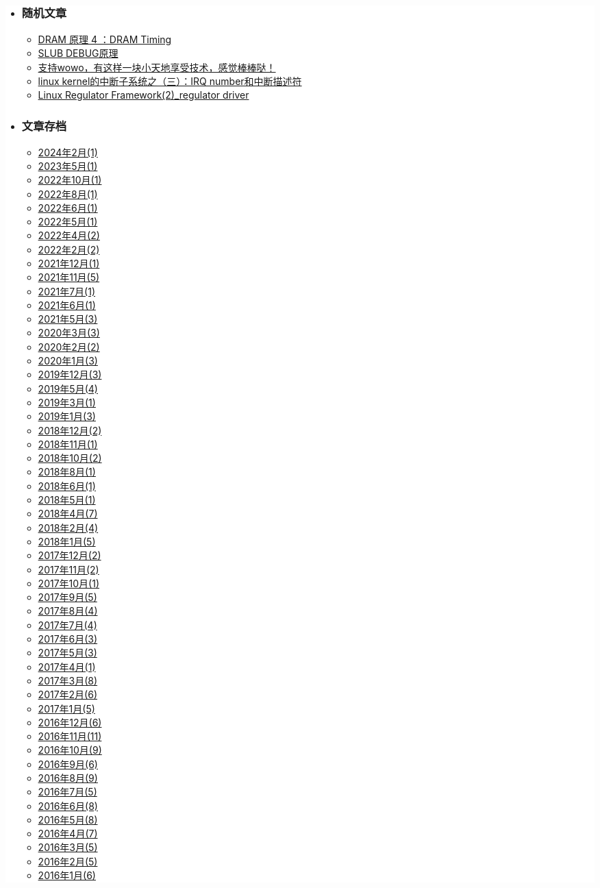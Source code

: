 - ### 随机文章

  - [DRAM 原理 4 ：DRAM Timing](http://www.wowotech.net/basic_tech/330.html)
  - [SLUB DEBUG原理](http://www.wowotech.net/memory_management/427.html)
  - [支持wowo，有这样一块小天地享受技术，感觉棒棒哒！](http://www.wowotech.net/147.html)
  - [linux kernel的中断子系统之（三）：IRQ number和中断描述符](http://www.wowotech.net/irq_subsystem/interrupt_descriptor.html)
  - [Linux Regulator Framework(2)\_regulator driver](http://www.wowotech.net/pm_subsystem/regulator_driver.html)

- ### 文章存档

  - [2024年2月(1)](http://www.wowotech.net/record/202402)
  - [2023年5月(1)](http://www.wowotech.net/record/202305)
  - [2022年10月(1)](http://www.wowotech.net/record/202210)
  - [2022年8月(1)](http://www.wowotech.net/record/202208)
  - [2022年6月(1)](http://www.wowotech.net/record/202206)
  - [2022年5月(1)](http://www.wowotech.net/record/202205)
  - [2022年4月(2)](http://www.wowotech.net/record/202204)
  - [2022年2月(2)](http://www.wowotech.net/record/202202)
  - [2021年12月(1)](http://www.wowotech.net/record/202112)
  - [2021年11月(5)](http://www.wowotech.net/record/202111)
  - [2021年7月(1)](http://www.wowotech.net/record/202107)
  - [2021年6月(1)](http://www.wowotech.net/record/202106)
  - [2021年5月(3)](http://www.wowotech.net/record/202105)
  - [2020年3月(3)](http://www.wowotech.net/record/202003)
  - [2020年2月(2)](http://www.wowotech.net/record/202002)
  - [2020年1月(3)](http://www.wowotech.net/record/202001)
  - [2019年12月(3)](http://www.wowotech.net/record/201912)
  - [2019年5月(4)](http://www.wowotech.net/record/201905)
  - [2019年3月(1)](http://www.wowotech.net/record/201903)
  - [2019年1月(3)](http://www.wowotech.net/record/201901)
  - [2018年12月(2)](http://www.wowotech.net/record/201812)
  - [2018年11月(1)](http://www.wowotech.net/record/201811)
  - [2018年10月(2)](http://www.wowotech.net/record/201810)
  - [2018年8月(1)](http://www.wowotech.net/record/201808)
  - [2018年6月(1)](http://www.wowotech.net/record/201806)
  - [2018年5月(1)](http://www.wowotech.net/record/201805)
  - [2018年4月(7)](http://www.wowotech.net/record/201804)
  - [2018年2月(4)](http://www.wowotech.net/record/201802)
  - [2018年1月(5)](http://www.wowotech.net/record/201801)
  - [2017年12月(2)](http://www.wowotech.net/record/201712)
  - [2017年11月(2)](http://www.wowotech.net/record/201711)
  - [2017年10月(1)](http://www.wowotech.net/record/201710)
  - [2017年9月(5)](http://www.wowotech.net/record/201709)
  - [2017年8月(4)](http://www.wowotech.net/record/201708)
  - [2017年7月(4)](http://www.wowotech.net/record/201707)
  - [2017年6月(3)](http://www.wowotech.net/record/201706)
  - [2017年5月(3)](http://www.wowotech.net/record/201705)
  - [2017年4月(1)](http://www.wowotech.net/record/201704)
  - [2017年3月(8)](http://www.wowotech.net/record/201703)
  - [2017年2月(6)](http://www.wowotech.net/record/201702)
  - [2017年1月(5)](http://www.wowotech.net/record/201701)
  - [2016年12月(6)](http://www.wowotech.net/record/201612)
  - [2016年11月(11)](http://www.wowotech.net/record/201611)
  - [2016年10月(9)](http://www.wowotech.net/record/201610)
  - [2016年9月(6)](http://www.wowotech.net/record/201609)
  - [2016年8月(9)](http://www.wowotech.net/record/201608)
  - [2016年7月(5)](http://www.wowotech.net/record/201607)
  - [2016年6月(8)](http://www.wowotech.net/record/201606)
  - [2016年5月(8)](http://www.wowotech.net/record/201605)
  - [2016年4月(7)](http://www.wowotech.net/record/201604)
  - [2016年3月(5)](http://www.wowotech.net/record/201603)
  - [2016年2月(5)](http://www.wowotech.net/record/201602)
  - [2016年1月(6)](http://www.wowotech.net/record/201601)